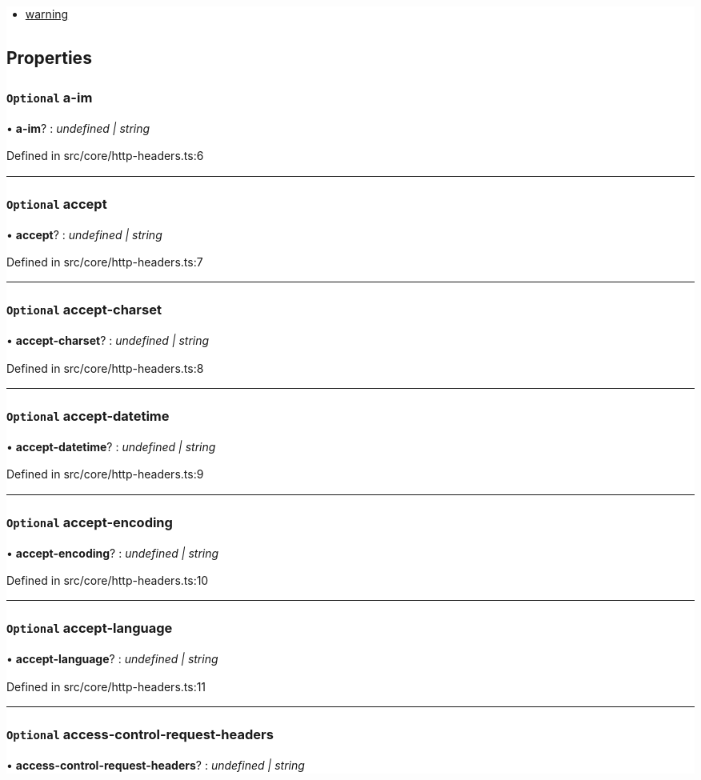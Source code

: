 * [warning](requesthttpheaders.md#optional-warning)

## Properties

### `Optional` a-im

• **a-im**? : *undefined | string*

Defined in src/core/http-headers.ts:6

___

### `Optional` accept

• **accept**? : *undefined | string*

Defined in src/core/http-headers.ts:7

___

### `Optional` accept-charset

• **accept-charset**? : *undefined | string*

Defined in src/core/http-headers.ts:8

___

### `Optional` accept-datetime

• **accept-datetime**? : *undefined | string*

Defined in src/core/http-headers.ts:9

___

### `Optional` accept-encoding

• **accept-encoding**? : *undefined | string*

Defined in src/core/http-headers.ts:10

___

### `Optional` accept-language

• **accept-language**? : *undefined | string*

Defined in src/core/http-headers.ts:11

___

### `Optional` access-control-request-headers

• **access-control-request-headers**? : *undefined | string*
